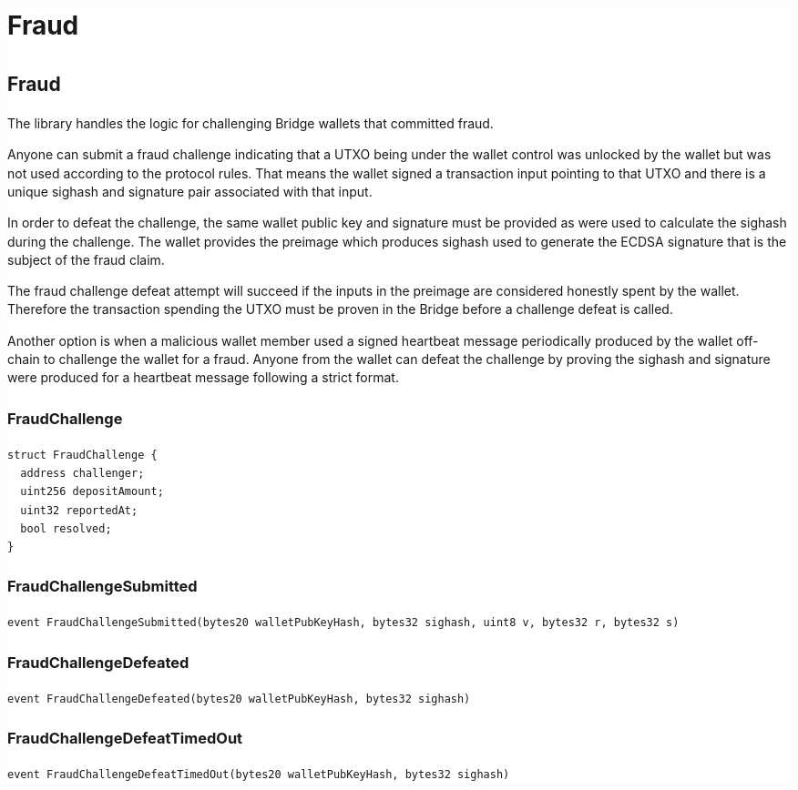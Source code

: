 # Fraud

## Fraud

The library handles the logic for challenging Bridge wallets that committed fraud.

Anyone can submit a fraud challenge indicating that a UTXO being under the wallet control was unlocked by the wallet but was not used according to the protocol rules. That means the wallet signed a transaction input pointing to that UTXO and there is a unique sighash and signature pair associated with that input.

In order to defeat the challenge, the same wallet public key and signature must be provided as were used to calculate the sighash during the challenge. The wallet provides the preimage which produces sighash used to generate the ECDSA signature that is the subject of the fraud claim.

The fraud challenge defeat attempt will succeed if the inputs in the preimage are considered honestly spent by the wallet. Therefore the transaction spending the UTXO must be proven in the Bridge before a challenge defeat is called.

Another option is when a malicious wallet member used a signed heartbeat message periodically produced by the wallet off-chain to challenge the wallet for a fraud. Anyone from the wallet can defeat the challenge by proving the sighash and signature were produced for a heartbeat message following a strict format.

### FraudChallenge

```solidity
struct FraudChallenge {
  address challenger;
  uint256 depositAmount;
  uint32 reportedAt;
  bool resolved;
}
```

### FraudChallengeSubmitted

```solidity
event FraudChallengeSubmitted(bytes20 walletPubKeyHash, bytes32 sighash, uint8 v, bytes32 r, bytes32 s)
```

### FraudChallengeDefeated

```solidity
event FraudChallengeDefeated(bytes20 walletPubKeyHash, bytes32 sighash)
```

### FraudChallengeDefeatTimedOut

```solidity
event FraudChallengeDefeatTimedOut(bytes20 walletPubKeyHash, bytes32 sighash)
```
